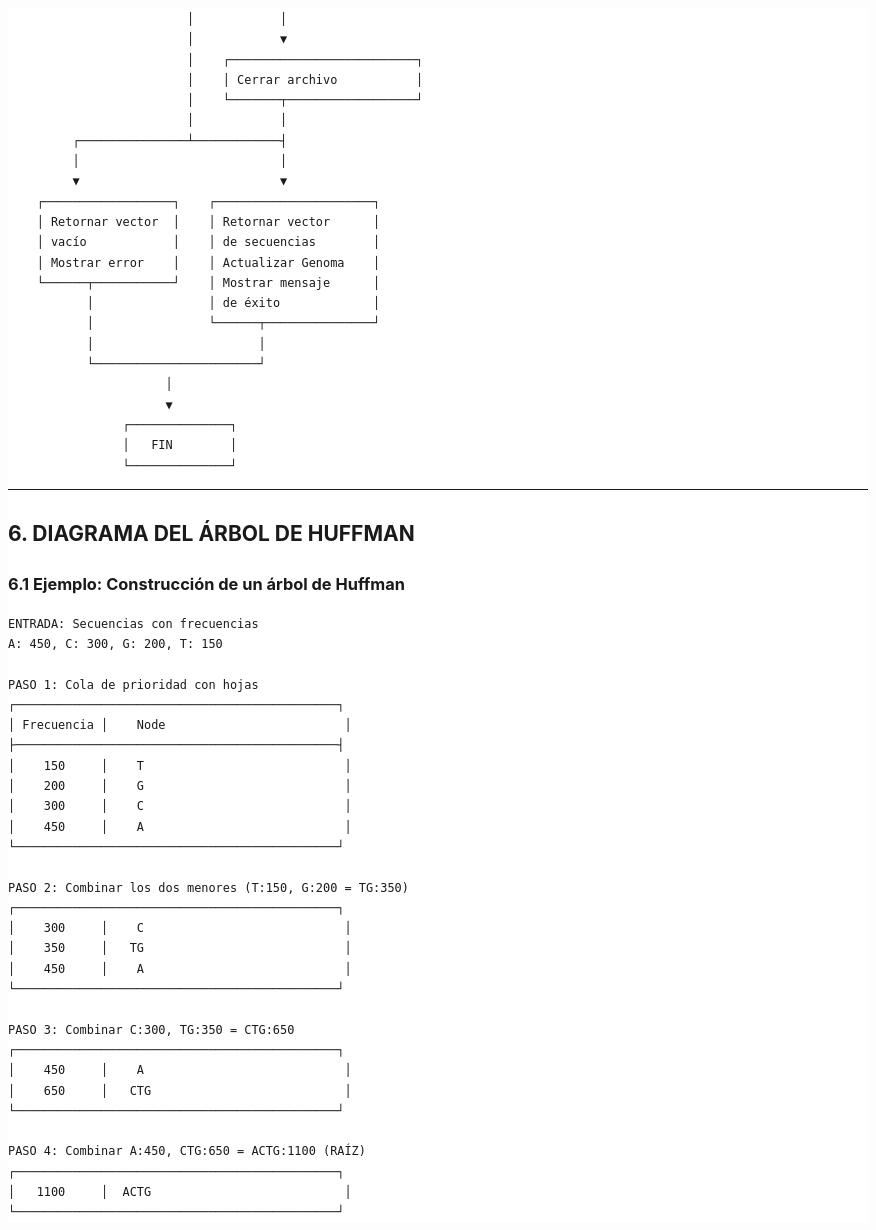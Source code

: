 ```
                         │            │
                         │            ▼
                         │    ┌──────────────────────────┐
                         │    │ Cerrar archivo           │
                         │    └───────┬──────────────────┘
                         │            │
         ┌───────────────┴────────────┤
         │                            │
         ▼                            ▼
    ┌──────────────────┐    ┌──────────────────────┐
    │ Retornar vector  │    │ Retornar vector      │
    │ vacío            │    │ de secuencias        │
    │ Mostrar error    │    │ Actualizar Genoma    │
    └──────┬───────────┘    │ Mostrar mensaje      │
           │                │ de éxito             │
           │                └──────┬───────────────┘
           │                       │
           └───────────────────────┘
                      │
                      ▼
                ┌──────────────┐
                │   FIN        │
                └──────────────┘
```

---

## 6. DIAGRAMA DEL ÁRBOL DE HUFFMAN

### 6.1 Ejemplo: Construcción de un árbol de Huffman

```
ENTRADA: Secuencias con frecuencias
A: 450, C: 300, G: 200, T: 150

PASO 1: Cola de prioridad con hojas
┌─────────────────────────────────────────────┐
│ Frecuencia │    Node                         │
├─────────────────────────────────────────────┤
│    150     │    T                            │
│    200     │    G                            │
│    300     │    C                            │
│    450     │    A                            │
└─────────────────────────────────────────────┘

PASO 2: Combinar los dos menores (T:150, G:200 = TG:350)
┌─────────────────────────────────────────────┐
│    300     │    C                            │
│    350     │   TG                            │
│    450     │    A                            │
└─────────────────────────────────────────────┘

PASO 3: Combinar C:300, TG:350 = CTG:650
┌─────────────────────────────────────────────┐
│    450     │    A                            │
│    650     │   CTG                           │
└─────────────────────────────────────────────┘

PASO 4: Combinar A:450, CTG:650 = ACTG:1100 (RAÍZ)
┌─────────────────────────────────────────────┐
│   1100     │  ACTG                           │
└─────────────────────────────────────────────┘

```